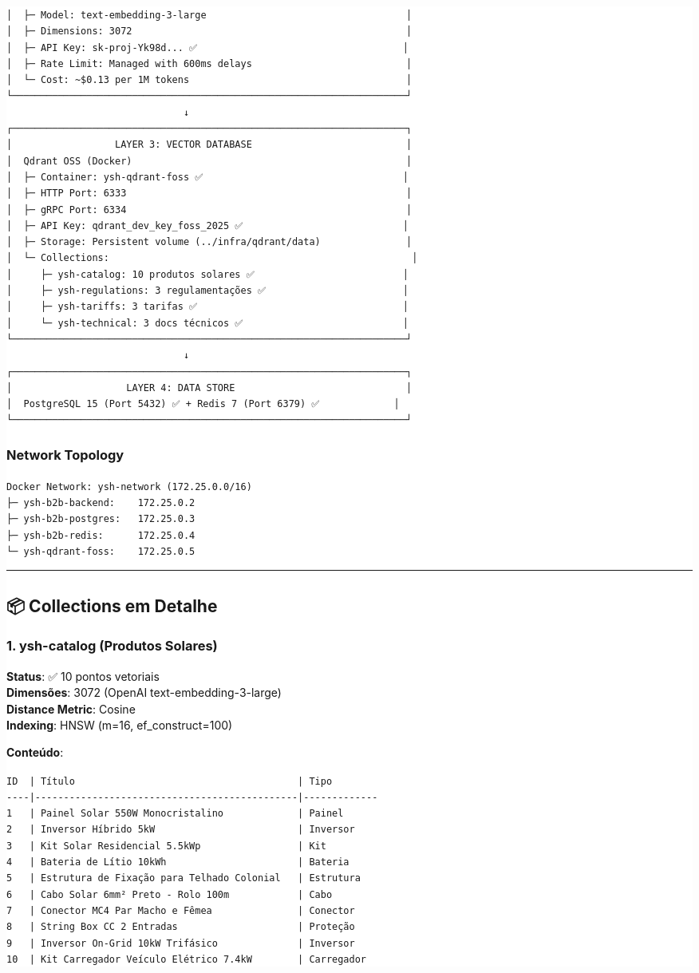 ```
│  ├─ Model: text-embedding-3-large                                   │
│  ├─ Dimensions: 3072                                                │
│  ├─ API Key: sk-proj-Yk98d... ✅                                    │
│  ├─ Rate Limit: Managed with 600ms delays                           │
│  └─ Cost: ~$0.13 per 1M tokens                                      │
└─────────────────────────────────────────────────────────────────────┘
                               ↓
┌─────────────────────────────────────────────────────────────────────┐
│                  LAYER 3: VECTOR DATABASE                           │
│  Qdrant OSS (Docker)                                                │
│  ├─ Container: ysh-qdrant-foss ✅                                   │
│  ├─ HTTP Port: 6333                                                 │
│  ├─ gRPC Port: 6334                                                 │
│  ├─ API Key: qdrant_dev_key_foss_2025 ✅                            │
│  ├─ Storage: Persistent volume (../infra/qdrant/data)               │
│  └─ Collections:                                                     │
│     ├─ ysh-catalog: 10 produtos solares ✅                          │
│     ├─ ysh-regulations: 3 regulamentações ✅                        │
│     ├─ ysh-tariffs: 3 tarifas ✅                                    │
│     └─ ysh-technical: 3 docs técnicos ✅                            │
└─────────────────────────────────────────────────────────────────────┘
                               ↓
┌─────────────────────────────────────────────────────────────────────┐
│                    LAYER 4: DATA STORE                              │
│  PostgreSQL 15 (Port 5432) ✅ + Redis 7 (Port 6379) ✅             │
└─────────────────────────────────────────────────────────────────────┘
```

### Network Topology

```
Docker Network: ysh-network (172.25.0.0/16)
├─ ysh-b2b-backend:    172.25.0.2
├─ ysh-b2b-postgres:   172.25.0.3
├─ ysh-b2b-redis:      172.25.0.4
└─ ysh-qdrant-foss:    172.25.0.5
```

---

## 📦 Collections em Detalhe

### 1. ysh-catalog (Produtos Solares)

**Status**: ✅ 10 pontos vetoriais  
**Dimensões**: 3072 (OpenAI text-embedding-3-large)  
**Distance Metric**: Cosine  
**Indexing**: HNSW (m=16, ef_construct=100)

**Conteúdo**:

```
ID  | Título                                       | Tipo
----|----------------------------------------------|-------------
1   | Painel Solar 550W Monocristalino             | Painel
2   | Inversor Híbrido 5kW                         | Inversor
3   | Kit Solar Residencial 5.5kWp                 | Kit
4   | Bateria de Lítio 10kWh                       | Bateria
5   | Estrutura de Fixação para Telhado Colonial   | Estrutura
6   | Cabo Solar 6mm² Preto - Rolo 100m            | Cabo
7   | Conector MC4 Par Macho e Fêmea               | Conector
8   | String Box CC 2 Entradas                     | Proteção
9   | Inversor On-Grid 10kW Trifásico              | Inversor
10  | Kit Carregador Veículo Elétrico 7.4kW        | Carregador
```